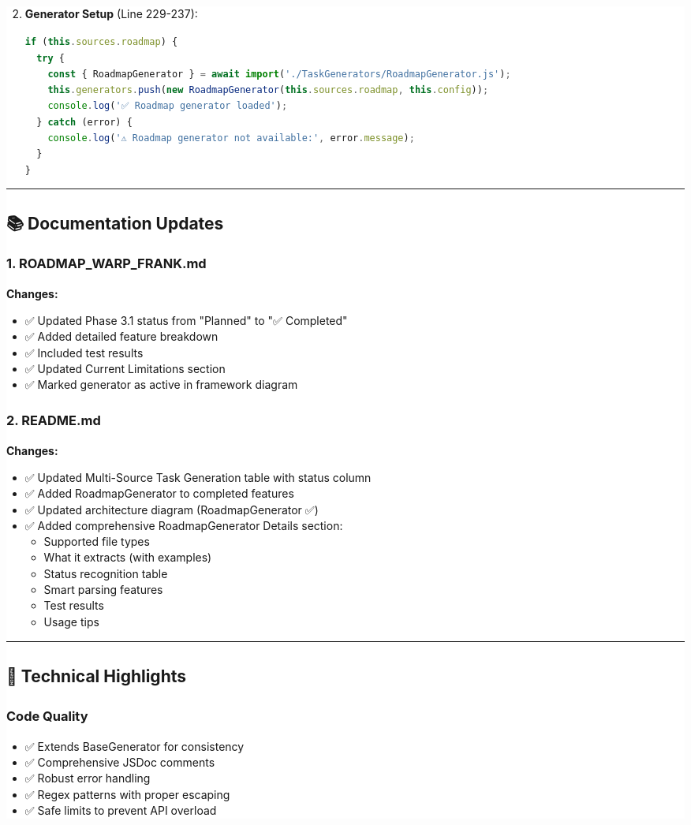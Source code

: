 2. **Generator Setup** (Line 229-237):
   ```javascript
   if (this.sources.roadmap) {
     try {
       const { RoadmapGenerator } = await import('./TaskGenerators/RoadmapGenerator.js');
       this.generators.push(new RoadmapGenerator(this.sources.roadmap, this.config));
       console.log('✅ Roadmap generator loaded');
     } catch (error) {
       console.log('⚠️ Roadmap generator not available:', error.message);
     }
   }
   ```

---

## 📚 **Documentation Updates**

### **1. ROADMAP_WARP_FRANK.md**

**Changes:**
- ✅ Updated Phase 3.1 status from "Planned" to "✅ Completed"
- ✅ Added detailed feature breakdown
- ✅ Included test results
- ✅ Updated Current Limitations section
- ✅ Marked generator as active in framework diagram

### **2. README.md**

**Changes:**
- ✅ Updated Multi-Source Task Generation table with status column
- ✅ Added RoadmapGenerator to completed features
- ✅ Updated architecture diagram (RoadmapGenerator ✅)
- ✅ Added comprehensive RoadmapGenerator Details section:
  - Supported file types
  - What it extracts (with examples)
  - Status recognition table
  - Smart parsing features
  - Test results
  - Usage tips

---

## 🎯 **Technical Highlights**

### **Code Quality**
- ✅ Extends BaseGenerator for consistency
- ✅ Comprehensive JSDoc comments
- ✅ Robust error handling
- ✅ Regex patterns with proper escaping
- ✅ Safe limits to prevent API overload
